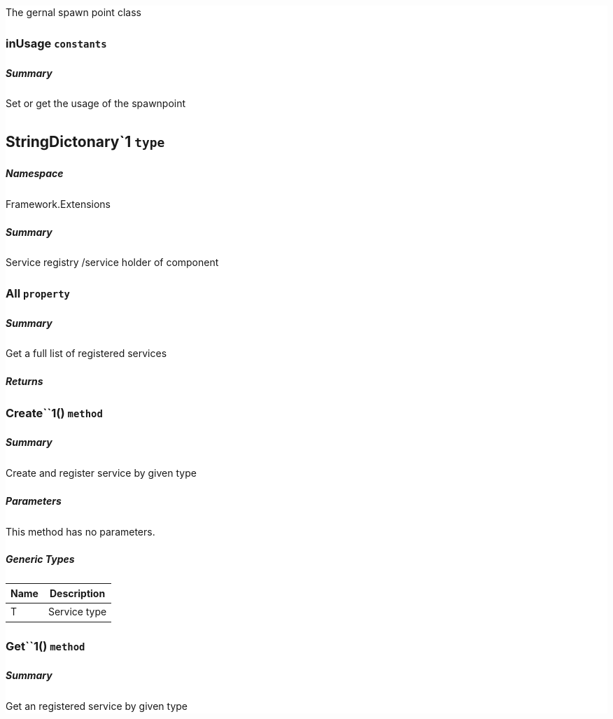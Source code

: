 The gernal spawn point class

<a name='F-Framework-Game-SpawnPoint-inUsage'></a>
### inUsage `constants`

##### Summary

Set or get the usage of the spawnpoint

<a name='T-Framework-Extensions-StringDictonary`1'></a>
## StringDictonary\`1 `type`

##### Namespace

Framework.Extensions

##### Summary

Service registry /service holder of component

<a name='P-Framework-Extensions-StringDictonary`1-All'></a>
### All `property`

##### Summary

Get a full list of registered services

##### Returns



<a name='M-Framework-Extensions-StringDictonary`1-Create``1-System-String-'></a>
### Create\`\`1() `method`

##### Summary

Create and register service by given type

##### Parameters

This method has no parameters.

##### Generic Types

| Name | Description |
| ---- | ----------- |
| T | Service type |

<a name='M-Framework-Extensions-StringDictonary`1-Get``1-System-String-'></a>
### Get\`\`1() `method`

##### Summary

Get an registered service by given type
